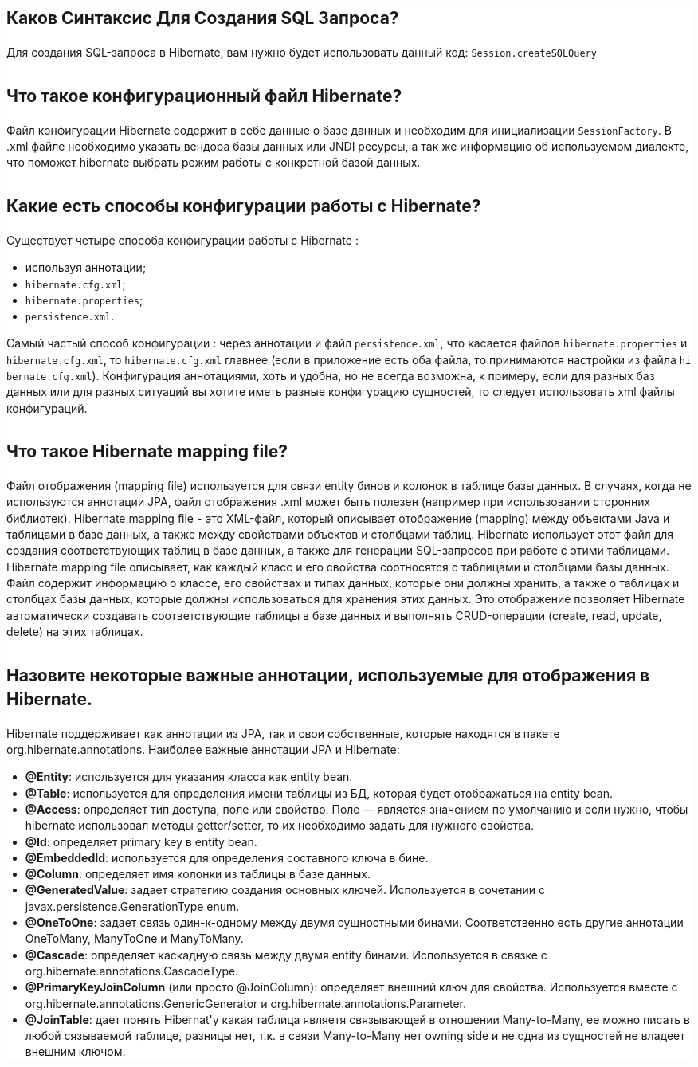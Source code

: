 ## Каков Синтаксис Для Создания SQL Запроса?
Для создания SQL-запроса в Hibernate, вам нужно будет использовать данный код:
`Session.createSQLQuery`

## Что такое конфигурационный файл Hibernate?
Файл конфигурации Hibernate содержит в себе данные о базе данных и необходим для инициализации `SessionFactory`. В .xml файле необходимо указать вендора базы данных или JNDI ресурсы, а так же информацию об используемом диалекте, что поможет hibernate выбрать режим работы с конкретной базой данных.

## Какие есть способы конфигурации работы с Hibernate?
Существует четыре способа конфигурации работы с Hibernate :
+ используя аннотации;
+ `hibernate.cfg.xml`;
+ `hibernate.properties`;
+ `persistence.xml`.

Самый частый способ конфигурации : через аннотации и файл `persistence.xml`, что касается файлов `hibernate.properties` и `hibernate.cfg.xml`, то `hibernate.cfg.xml` главнее (если в приложение есть оба файла, то принимаются настройки из файла `hibernate.cfg.xml`). Конфигурация аннотациями, хоть и удобна, но не всегда возможна, к примеру, если для разных баз данных или для разных ситуаций вы хотите иметь разные конфигурацию сущностей, то следует использовать xml файлы конфигураций.

## Что такое Hibernate mapping file?
Файл отображения (mapping file) используется для связи entity бинов и колонок в таблице базы данных. В случаях, когда не используются аннотации JPA, файл отображения .xml может быть полезен (например при использовании сторонних библиотек).
Hibernate mapping file - это XML-файл, который описывает отображение (mapping) между объектами Java и таблицами в базе данных, а также между свойствами объектов и столбцами таблиц. Hibernate использует этот файл для создания соответствующих таблиц в базе данных, а также для генерации SQL-запросов при работе с этими таблицами.
Hibernate mapping file описывает, как каждый класс и его свойства соотносятся с таблицами и столбцами базы данных. Файл содержит информацию о классе, его свойствах и типах данных, которые они должны хранить, а также о таблицах и столбцах базы данных, которые должны использоваться для хранения этих данных. Это отображение позволяет Hibernate автоматически создавать соответствующие таблицы в базе данных и выполнять CRUD-операции (create, read, update, delete) на этих таблицах.

## Назовите некоторые важные аннотации, используемые для отображения в Hibernate.
Hibernate поддерживает как аннотации из JPA, так и свои собственные, которые находятся в пакете org.hibernate.annotations. Наиболее важные аннотации JPA и Hibernate:
+ __@Entity__: используется для указания класса как entity bean.
+ __@Table__: используется для определения имени таблицы из БД, которая будет отображаться на entity bean.
+ __@Access__: определяет тип доступа, поле или свойство. Поле — является значением по умолчанию и если нужно, чтобы hibernate использовал методы getter/setter, то их необходимо задать для нужного свойства.
+ __@Id__: определяет primary key в entity bean.
+ __@EmbeddedId__: используется для определения составного ключа в бине.
+ __@Column__: определяет имя колонки из таблицы в базе данных.
+ __@GeneratedValue__: задает стратегию создания основных ключей. Используется в сочетании с javax.persistence.GenerationType enum.
+ __@OneToOne__: задает связь один-к-одному между двумя сущностными бинами. Соответственно есть другие аннотации OneToMany, ManyToOne и ManyToMany.
+ __@Cascade__: определяет каскадную связь между двумя entity бинами. Используется в связке с org.hibernate.annotations.CascadeType.
+ __@PrimaryKeyJoinColumn__ (или просто @JoinColumn): определяет внешний ключ для свойства. Используется вместе с org.hibernate.annotations.GenericGenerator и org.hibernate.annotations.Parameter.
+ __@JoinTable__: дает понять Hibernat'у какая таблица являетя связывающей в отношении Many-to-Many, ее можно писать в любой сязываемой таблице, разницы нет, т.к.  в связи Many-to-Many нет owning side и не одна из сущностей не владеет внешним ключом.